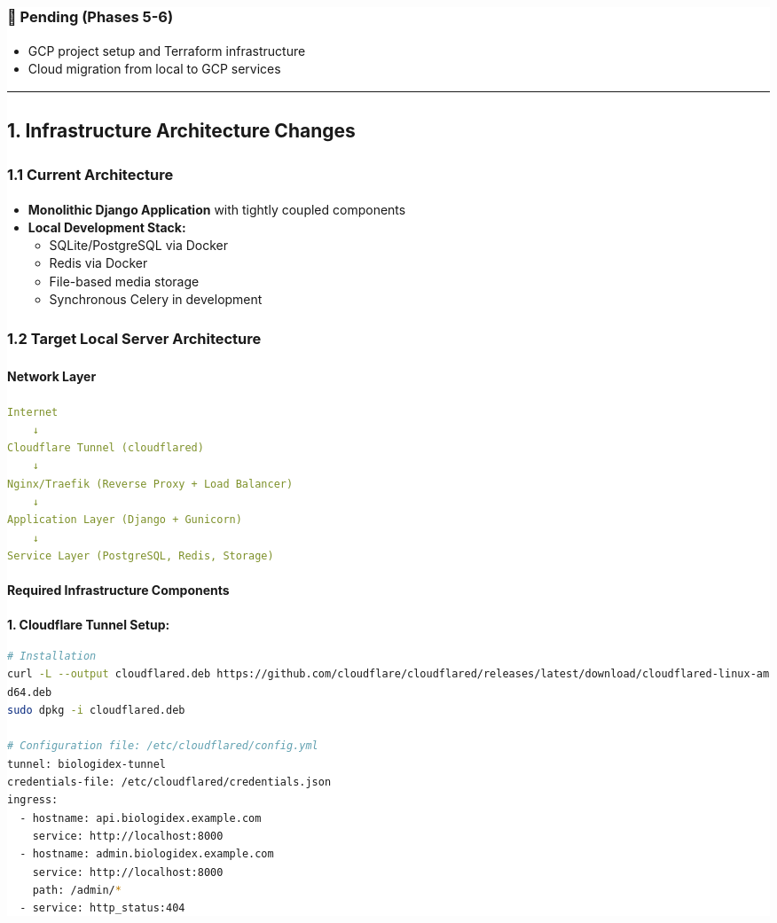 ### 📝 Pending (Phases 5-6)
- GCP project setup and Terraform infrastructure
- Cloud migration from local to GCP services

---

## 1. Infrastructure Architecture Changes

### 1.1 Current Architecture
- **Monolithic Django Application** with tightly coupled components
- **Local Development Stack:**
  - SQLite/PostgreSQL via Docker
  - Redis via Docker
  - File-based media storage
  - Synchronous Celery in development

### 1.2 Target Local Server Architecture

#### Network Layer
```yaml
Internet
    ↓
Cloudflare Tunnel (cloudflared)
    ↓
Nginx/Traefik (Reverse Proxy + Load Balancer)
    ↓
Application Layer (Django + Gunicorn)
    ↓
Service Layer (PostgreSQL, Redis, Storage)
```

#### Required Infrastructure Components

**1. Cloudflare Tunnel Setup:**
```bash
# Installation
curl -L --output cloudflared.deb https://github.com/cloudflare/cloudflared/releases/latest/download/cloudflared-linux-amd64.deb
sudo dpkg -i cloudflared.deb

# Configuration file: /etc/cloudflared/config.yml
tunnel: biologidex-tunnel
credentials-file: /etc/cloudflared/credentials.json
ingress:
  - hostname: api.biologidex.example.com
    service: http://localhost:8000
  - hostname: admin.biologidex.example.com
    service: http://localhost:8000
    path: /admin/*
  - service: http_status:404
```
